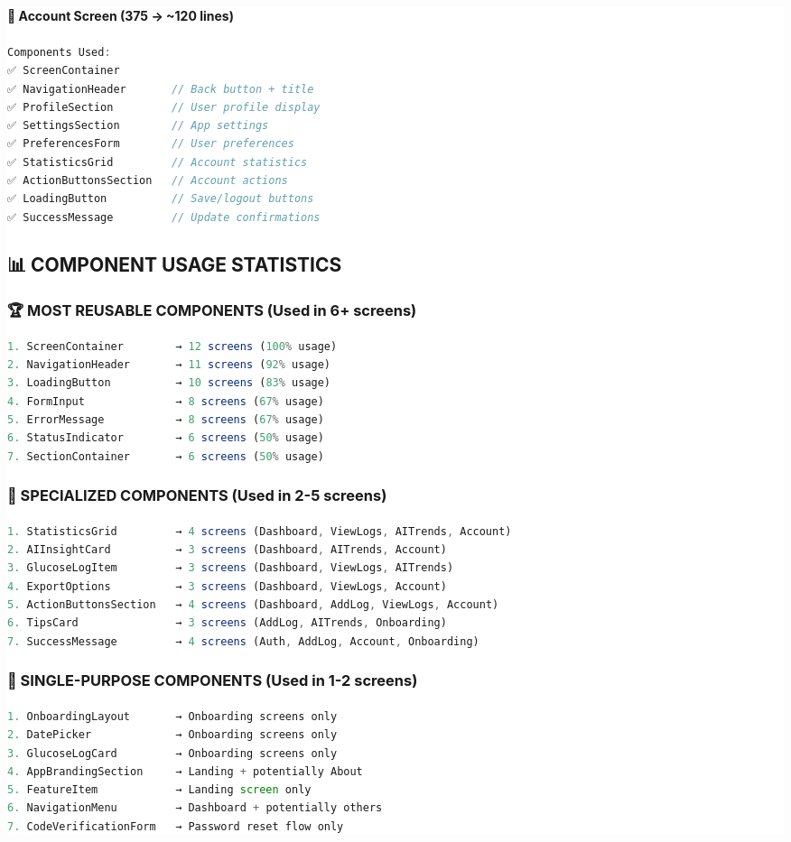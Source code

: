 #### **👤 Account Screen (375 → ~120 lines)**

```typescript
Components Used:
✅ ScreenContainer
✅ NavigationHeader       // Back button + title
✅ ProfileSection         // User profile display
✅ SettingsSection        // App settings
✅ PreferencesForm        // User preferences
✅ StatisticsGrid         // Account statistics
✅ ActionButtonsSection   // Account actions
✅ LoadingButton          // Save/logout buttons
✅ SuccessMessage         // Update confirmations
```

## 📊 **COMPONENT USAGE STATISTICS**

### **🏆 MOST REUSABLE COMPONENTS (Used in 6+ screens)**

```typescript
1. ScreenContainer        → 12 screens (100% usage)
2. NavigationHeader       → 11 screens (92% usage)
3. LoadingButton          → 10 screens (83% usage)
4. FormInput              → 8 screens (67% usage)
5. ErrorMessage           → 8 screens (67% usage)
6. StatusIndicator        → 6 screens (50% usage)
7. SectionContainer       → 6 screens (50% usage)
```

### **🎯 SPECIALIZED COMPONENTS (Used in 2-5 screens)**

```typescript
1. StatisticsGrid         → 4 screens (Dashboard, ViewLogs, AITrends, Account)
2. AIInsightCard          → 3 screens (Dashboard, AITrends, Account)
3. GlucoseLogItem         → 3 screens (Dashboard, ViewLogs, AITrends)
4. ExportOptions          → 3 screens (Dashboard, ViewLogs, Account)
5. ActionButtonsSection   → 4 screens (Dashboard, AddLog, ViewLogs, Account)
6. TipsCard               → 3 screens (AddLog, AITrends, Onboarding)
7. SuccessMessage         → 4 screens (Auth, AddLog, Account, Onboarding)
```

### **🔧 SINGLE-PURPOSE COMPONENTS (Used in 1-2 screens)**

```typescript
1. OnboardingLayout       → Onboarding screens only
2. DatePicker             → Onboarding screens only
3. GlucoseLogCard         → Onboarding screens only
4. AppBrandingSection     → Landing + potentially About
5. FeatureItem            → Landing screen only
6. NavigationMenu         → Dashboard + potentially others
7. CodeVerificationForm   → Password reset flow only
```
